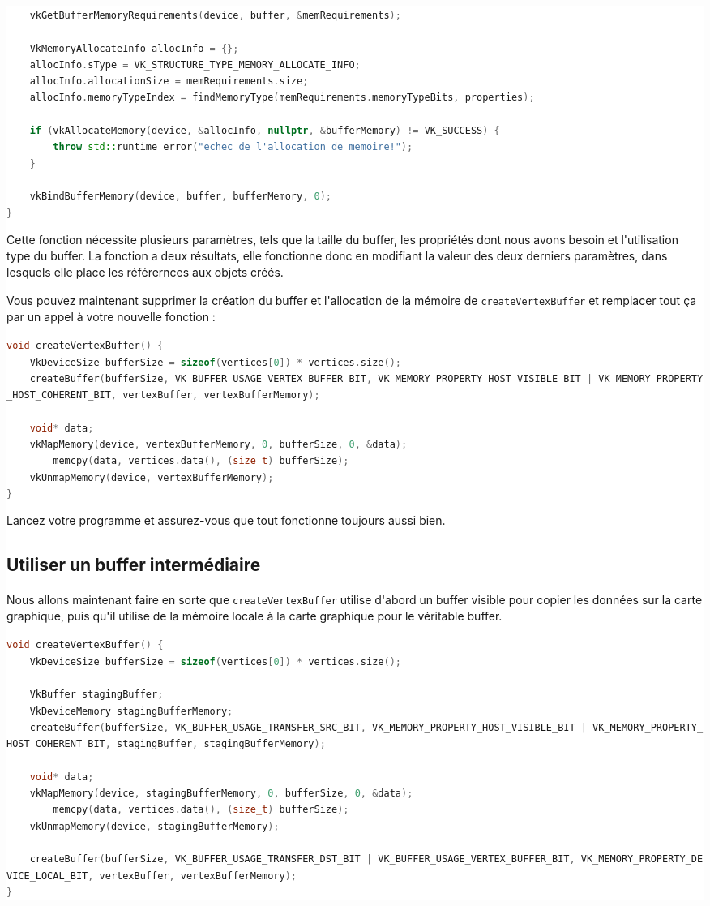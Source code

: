 ```c++
    vkGetBufferMemoryRequirements(device, buffer, &memRequirements);

    VkMemoryAllocateInfo allocInfo = {};
    allocInfo.sType = VK_STRUCTURE_TYPE_MEMORY_ALLOCATE_INFO;
    allocInfo.allocationSize = memRequirements.size;
    allocInfo.memoryTypeIndex = findMemoryType(memRequirements.memoryTypeBits, properties);

    if (vkAllocateMemory(device, &allocInfo, nullptr, &bufferMemory) != VK_SUCCESS) {
        throw std::runtime_error("echec de l'allocation de memoire!");
    }

    vkBindBufferMemory(device, buffer, bufferMemory, 0);
}
```

Cette fonction nécessite plusieurs paramètres, tels que la taille du buffer, les propriétés dont nous avons besoin et
l'utilisation type du buffer. La fonction a deux résultats, elle fonctionne donc en modifiant la valeur des deux
derniers paramètres, dans lesquels elle place les référernces aux objets créés.

Vous pouvez maintenant supprimer la création du buffer et l'allocation de la mémoire de `createVertexBuffer` et
remplacer tout ça par un appel à votre nouvelle fonction :

```c++
void createVertexBuffer() {
    VkDeviceSize bufferSize = sizeof(vertices[0]) * vertices.size();
    createBuffer(bufferSize, VK_BUFFER_USAGE_VERTEX_BUFFER_BIT, VK_MEMORY_PROPERTY_HOST_VISIBLE_BIT | VK_MEMORY_PROPERTY_HOST_COHERENT_BIT, vertexBuffer, vertexBufferMemory);

    void* data;
    vkMapMemory(device, vertexBufferMemory, 0, bufferSize, 0, &data);
        memcpy(data, vertices.data(), (size_t) bufferSize);
    vkUnmapMemory(device, vertexBufferMemory);
}
```

Lancez votre programme et assurez-vous que tout fonctionne toujours aussi bien.

## Utiliser un buffer intermédiaire

Nous allons maintenant faire en sorte que `createVertexBuffer` utilise d'abord un buffer visible pour copier les
données sur la carte graphique, puis qu'il utilise de la mémoire locale à la carte graphique pour le véritable buffer.

```c++
void createVertexBuffer() {
    VkDeviceSize bufferSize = sizeof(vertices[0]) * vertices.size();

    VkBuffer stagingBuffer;
    VkDeviceMemory stagingBufferMemory;
    createBuffer(bufferSize, VK_BUFFER_USAGE_TRANSFER_SRC_BIT, VK_MEMORY_PROPERTY_HOST_VISIBLE_BIT | VK_MEMORY_PROPERTY_HOST_COHERENT_BIT, stagingBuffer, stagingBufferMemory);

    void* data;
    vkMapMemory(device, stagingBufferMemory, 0, bufferSize, 0, &data);
        memcpy(data, vertices.data(), (size_t) bufferSize);
    vkUnmapMemory(device, stagingBufferMemory);

    createBuffer(bufferSize, VK_BUFFER_USAGE_TRANSFER_DST_BIT | VK_BUFFER_USAGE_VERTEX_BUFFER_BIT, VK_MEMORY_PROPERTY_DEVICE_LOCAL_BIT, vertexBuffer, vertexBufferMemory);
}
```
